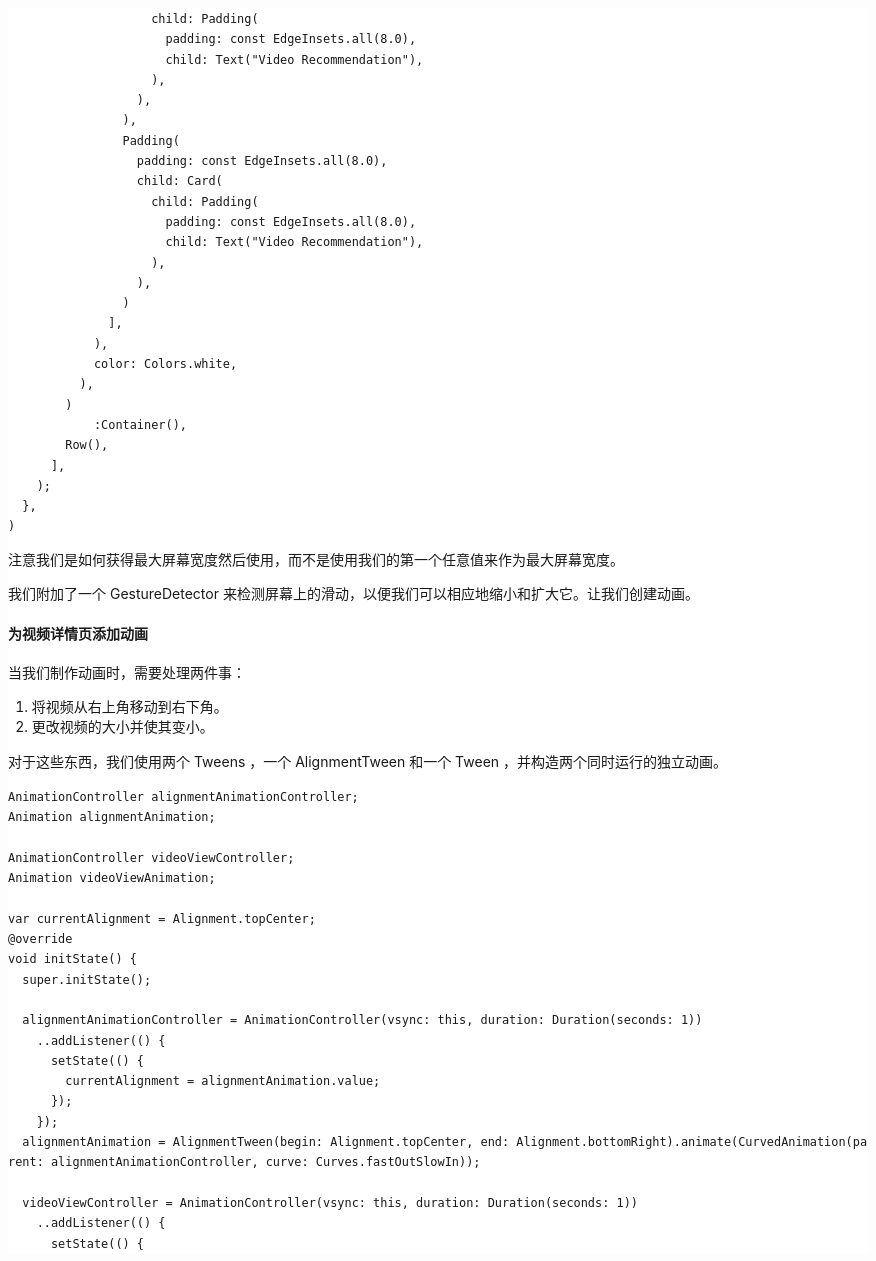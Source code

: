 ```
                    child: Padding(
                      padding: const EdgeInsets.all(8.0),
                      child: Text("Video Recommendation"),
                    ),
                  ),
                ),
                Padding(
                  padding: const EdgeInsets.all(8.0),
                  child: Card(
                    child: Padding(
                      padding: const EdgeInsets.all(8.0),
                      child: Text("Video Recommendation"),
                    ),
                  ),
                )
              ],
            ),
            color: Colors.white,
          ),
        )
            :Container(),
        Row(),
      ],
    );
  },
)
```

注意我们是如何获得最大屏幕宽度然后使用，而不是使用我们的第一个任意值来作为最大屏幕宽度。

我们附加了一个 GestureDetector 来检测屏幕上的滑动，以便我们可以相应地缩小和扩大它。让我们创建动画。

#### 为视频详情页添加动画

当我们制作动画时，需要处理两件事：

1.  将视频从右上角移动到右下角。
2.  更改视频的大小并使其变小。

对于这些东西，我们使用两个 Tweens ，一个 AlignmentTween 和一个 Tween<double> ，并构造两个同时运行的独立动画。

```
AnimationController alignmentAnimationController;
Animation alignmentAnimation;

AnimationController videoViewController;
Animation videoViewAnimation;

var currentAlignment = Alignment.topCenter;
@override
void initState() {
  super.initState();

  alignmentAnimationController = AnimationController(vsync: this, duration: Duration(seconds: 1))
    ..addListener(() {
      setState(() {
        currentAlignment = alignmentAnimation.value;
      });
    });
  alignmentAnimation = AlignmentTween(begin: Alignment.topCenter, end: Alignment.bottomRight).animate(CurvedAnimation(parent: alignmentAnimationController, curve: Curves.fastOutSlowIn));

  videoViewController = AnimationController(vsync: this, duration: Duration(seconds: 1))
    ..addListener(() {
      setState(() {
```
